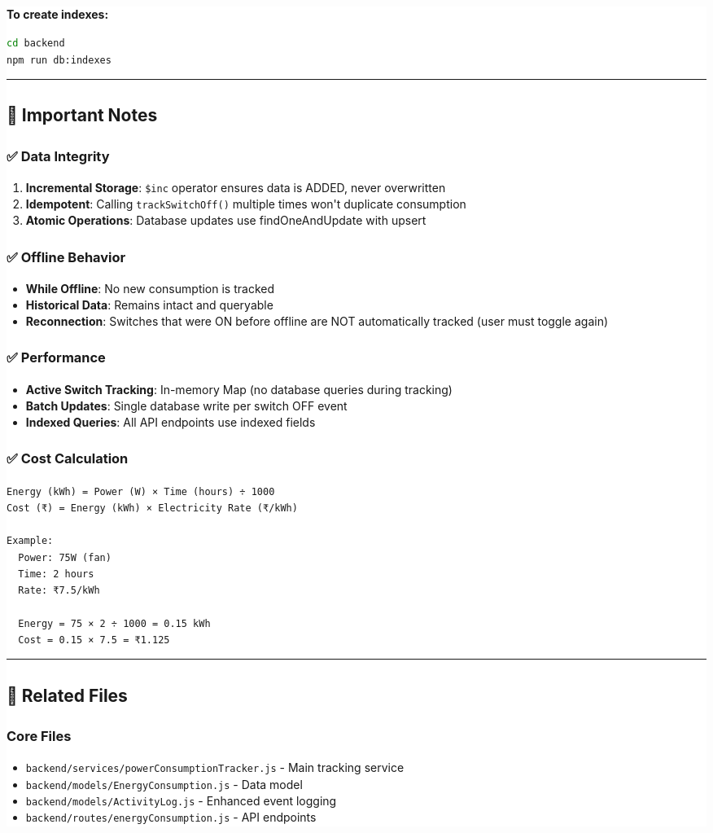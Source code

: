 **To create indexes:**
```bash
cd backend
npm run db:indexes
```

---

## 🚨 Important Notes

### ✅ Data Integrity

1. **Incremental Storage**: `$inc` operator ensures data is ADDED, never overwritten
2. **Idempotent**: Calling `trackSwitchOff()` multiple times won't duplicate consumption
3. **Atomic Operations**: Database updates use findOneAndUpdate with upsert

### ✅ Offline Behavior

- **While Offline**: No new consumption is tracked
- **Historical Data**: Remains intact and queryable
- **Reconnection**: Switches that were ON before offline are NOT automatically tracked (user must toggle again)

### ✅ Performance

- **Active Switch Tracking**: In-memory Map (no database queries during tracking)
- **Batch Updates**: Single database write per switch OFF event
- **Indexed Queries**: All API endpoints use indexed fields

### ✅ Cost Calculation

```
Energy (kWh) = Power (W) × Time (hours) ÷ 1000
Cost (₹) = Energy (kWh) × Electricity Rate (₹/kWh)

Example:
  Power: 75W (fan)
  Time: 2 hours
  Rate: ₹7.5/kWh
  
  Energy = 75 × 2 ÷ 1000 = 0.15 kWh
  Cost = 0.15 × 7.5 = ₹1.125
```

---

## 🔗 Related Files

### Core Files
- `backend/services/powerConsumptionTracker.js` - Main tracking service
- `backend/models/EnergyConsumption.js` - Data model
- `backend/models/ActivityLog.js` - Enhanced event logging
- `backend/routes/energyConsumption.js` - API endpoints
